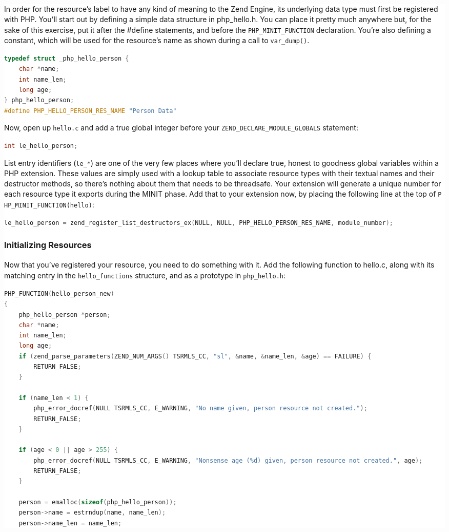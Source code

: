 In order for the resource’s label to have any kind of meaning to the Zend Engine,
its underlying data type must first be registered with PHP. You’ll start out by
defining a simple data structure in php_hello.h. You can place it pretty much
anywhere but, for the sake of this exercise, put it after the #define statements,
and before the `PHP_MINIT_FUNCTION` declaration. You’re also defining a constant,
which will be used for the resource’s name as shown during a call to `var_dump()`.

``` c
typedef struct _php_hello_person {
    char *name;
    int name_len;
    long age;
} php_hello_person;
#define PHP_HELLO_PERSON_RES_NAME "Person Data"
```

Now, open up `hello.c` and add a true global integer before your
`ZEND_DECLARE_MODULE_GLOBALS` statement:

``` c
int le_hello_person;
```

List entry identifiers (`le_*`) are one of the very few places where you’ll
declare true, honest to goodness global variables within a PHP extension. These
values are simply used with a lookup table to associate resource types with
their textual names and their destructor methods, so there’s nothing about them
that needs to be threadsafe. Your extension will generate a unique number for
each resource type it exports during the MINIT phase. Add that to your extension
now, by placing the following line at the top of `PHP_MINIT_FUNCTION(hello)`:

``` c
le_hello_person = zend_register_list_destructors_ex(NULL, NULL, PHP_HELLO_PERSON_RES_NAME, module_number);
```

### Initializing Resources

Now that you’ve registered your resource, you need to do something with it. Add
the following function to hello.c, along with its matching entry in the
`hello_functions` structure, and as a prototype in `php_hello.h`:

``` c
PHP_FUNCTION(hello_person_new)
{
    php_hello_person *person;
    char *name;
    int name_len;
    long age;
    if (zend_parse_parameters(ZEND_NUM_ARGS() TSRMLS_CC, "sl", &name, &name_len, &age) == FAILURE) {
        RETURN_FALSE;
    }

    if (name_len < 1) {
        php_error_docref(NULL TSRMLS_CC, E_WARNING, "No name given, person resource not created.");
        RETURN_FALSE;
    }

    if (age < 0 || age > 255) {
        php_error_docref(NULL TSRMLS_CC, E_WARNING, "Nonsense age (%d) given, person resource not created.", age);
        RETURN_FALSE;
    }

    person = emalloc(sizeof(php_hello_person));
    person->name = estrndup(name, name_len);
    person->name_len = name_len;
```